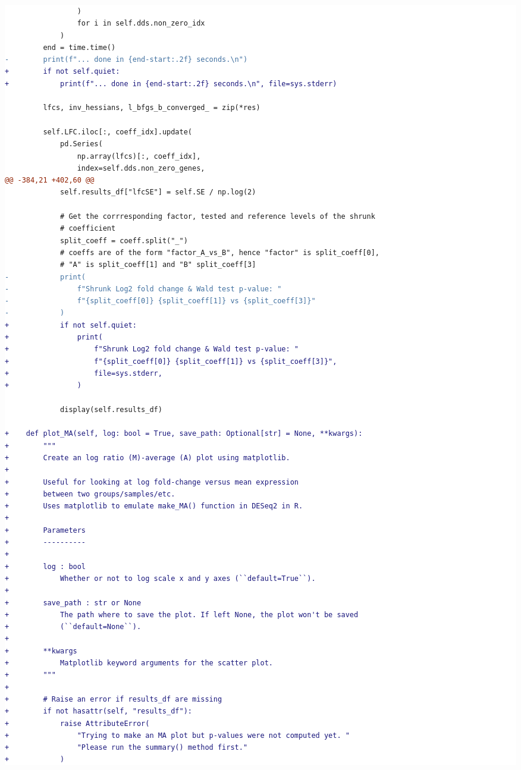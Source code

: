 ```diff
                 )
                 for i in self.dds.non_zero_idx
             )
         end = time.time()
-        print(f"... done in {end-start:.2f} seconds.\n")
+        if not self.quiet:
+            print(f"... done in {end-start:.2f} seconds.\n", file=sys.stderr)
 
         lfcs, inv_hessians, l_bfgs_b_converged_ = zip(*res)
 
         self.LFC.iloc[:, coeff_idx].update(
             pd.Series(
                 np.array(lfcs)[:, coeff_idx],
                 index=self.dds.non_zero_genes,
@@ -384,21 +402,60 @@
             self.results_df["lfcSE"] = self.SE / np.log(2)
 
             # Get the corrresponding factor, tested and reference levels of the shrunk
             # coefficient
             split_coeff = coeff.split("_")
             # coeffs are of the form "factor_A_vs_B", hence "factor" is split_coeff[0],
             # "A" is split_coeff[1] and "B" split_coeff[3]
-            print(
-                f"Shrunk Log2 fold change & Wald test p-value: "
-                f"{split_coeff[0]} {split_coeff[1]} vs {split_coeff[3]}"
-            )
+            if not self.quiet:
+                print(
+                    f"Shrunk Log2 fold change & Wald test p-value: "
+                    f"{split_coeff[0]} {split_coeff[1]} vs {split_coeff[3]}",
+                    file=sys.stderr,
+                )
 
             display(self.results_df)
 
+    def plot_MA(self, log: bool = True, save_path: Optional[str] = None, **kwargs):
+        """
+        Create an log ratio (M)-average (A) plot using matplotlib.
+
+        Useful for looking at log fold-change versus mean expression
+        between two groups/samples/etc.
+        Uses matplotlib to emulate make_MA() function in DESeq2 in R.
+
+        Parameters
+        ----------
+
+        log : bool
+            Whether or not to log scale x and y axes (``default=True``).
+
+        save_path : str or None
+            The path where to save the plot. If left None, the plot won't be saved
+            (``default=None``).
+
+        **kwargs
+            Matplotlib keyword arguments for the scatter plot.
+        """
+
+        # Raise an error if results_df are missing
+        if not hasattr(self, "results_df"):
+            raise AttributeError(
+                "Trying to make an MA plot but p-values were not computed yet. "
+                "Please run the summary() method first."
+            )
```